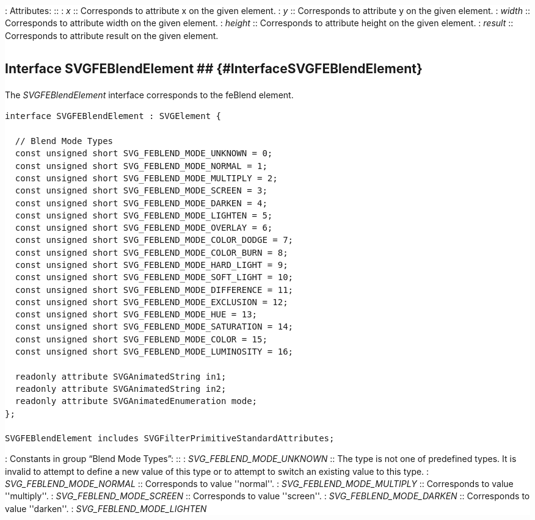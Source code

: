 <div dfn-type=attribute dfn-for=SVGFilterPrimitiveStandardAttributes>
    : Attributes:
    ::
        : <dfn>x</dfn>
        :: Corresponds to attribute <a element-attr for=filter-primitive>x</a> on the given element.
        : <dfn>y</dfn>
        :: Corresponds to attribute <a element-attr for=filter-primitive>y</a> on the given element.
        : <dfn>width</dfn>
        :: Corresponds to attribute <a element-attr for=filter-primitive>width</a> on the given element.
        : <dfn>height</dfn>
        :: Corresponds to attribute <a element-attr for=filter-primitive>height</a> on the given element.
        : <dfn>result</dfn>
        :: Corresponds to attribute <a element-attr for=filter-primitive>result</a> on the given element.
</div>

## Interface SVGFEBlendElement ## {#InterfaceSVGFEBlendElement}

The <dfn dfn-type=interface>SVGFEBlendElement</dfn> interface corresponds to the <a element>feBlend</a> element.

<pre class=idl>
interface SVGFEBlendElement : SVGElement {

  // Blend Mode Types
  const unsigned short SVG_FEBLEND_MODE_UNKNOWN = 0;
  const unsigned short SVG_FEBLEND_MODE_NORMAL = 1;
  const unsigned short SVG_FEBLEND_MODE_MULTIPLY = 2;
  const unsigned short SVG_FEBLEND_MODE_SCREEN = 3;
  const unsigned short SVG_FEBLEND_MODE_DARKEN = 4;
  const unsigned short SVG_FEBLEND_MODE_LIGHTEN = 5;
  const unsigned short SVG_FEBLEND_MODE_OVERLAY = 6;
  const unsigned short SVG_FEBLEND_MODE_COLOR_DODGE = 7;
  const unsigned short SVG_FEBLEND_MODE_COLOR_BURN = 8;
  const unsigned short SVG_FEBLEND_MODE_HARD_LIGHT = 9;
  const unsigned short SVG_FEBLEND_MODE_SOFT_LIGHT = 10;
  const unsigned short SVG_FEBLEND_MODE_DIFFERENCE = 11;
  const unsigned short SVG_FEBLEND_MODE_EXCLUSION = 12;
  const unsigned short SVG_FEBLEND_MODE_HUE = 13;
  const unsigned short SVG_FEBLEND_MODE_SATURATION = 14;
  const unsigned short SVG_FEBLEND_MODE_COLOR = 15;
  const unsigned short SVG_FEBLEND_MODE_LUMINOSITY = 16;

  readonly attribute SVGAnimatedString in1;
  readonly attribute SVGAnimatedString in2;
  readonly attribute SVGAnimatedEnumeration mode;
};

SVGFEBlendElement includes SVGFilterPrimitiveStandardAttributes;
</pre>

<div dfn-type=const dfn-for=SVGFEBlendElement>
    : Constants in group “Blend Mode Types”:
    ::
        : <dfn>SVG_FEBLEND_MODE_UNKNOWN</dfn>
        :: The type is not one of predefined types. It is invalid to attempt to define a new value of this type or to attempt to switch an existing value to this type.
        : <dfn>SVG_FEBLEND_MODE_NORMAL</dfn>
        :: Corresponds to value ''normal''.
        : <dfn>SVG_FEBLEND_MODE_MULTIPLY</dfn>
        :: Corresponds to value ''multiply''.
        : <dfn>SVG_FEBLEND_MODE_SCREEN</dfn>
        :: Corresponds to value ''screen''.
        : <dfn>SVG_FEBLEND_MODE_DARKEN</dfn>
        :: Corresponds to value ''darken''.
        : <dfn>SVG_FEBLEND_MODE_LIGHTEN</dfn>